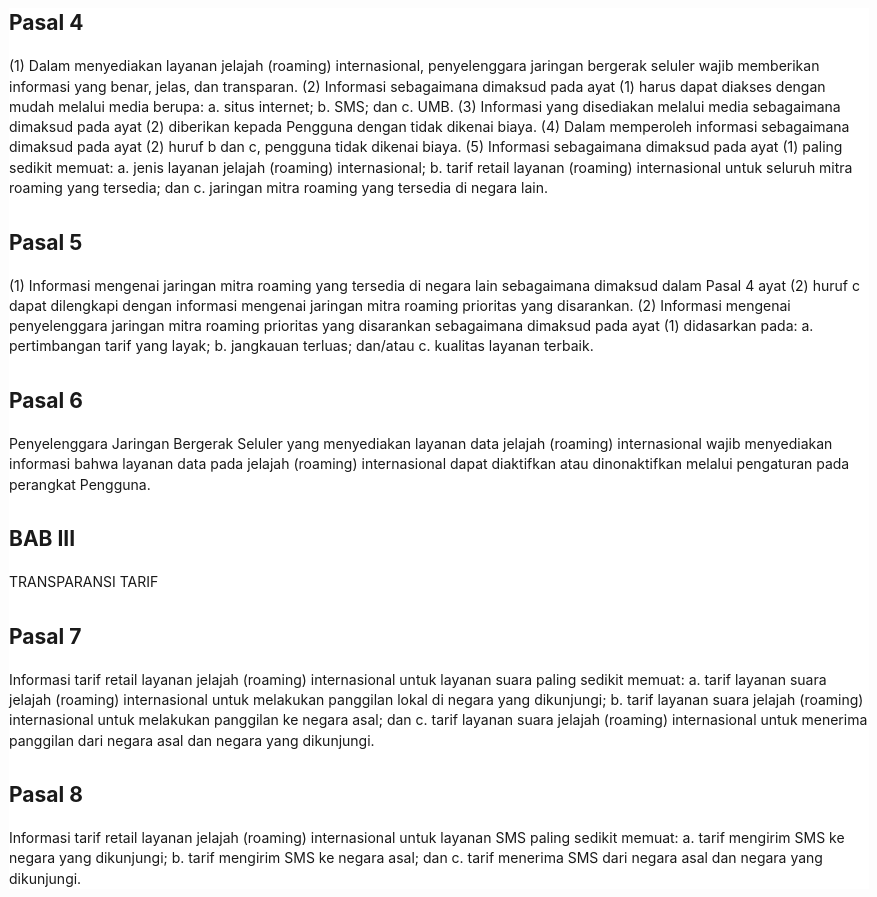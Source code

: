 ## Pasal 4
(1) Dalam menyediakan layanan jelajah (roaming) internasional, penyelenggara jaringan bergerak seluler wajib memberikan informasi yang benar, jelas, dan transparan.
(2) Informasi sebagaimana dimaksud pada ayat (1) harus dapat diakses dengan mudah melalui media berupa:
	a. situs internet;
	b. SMS; dan
	c. UMB.
(3) Informasi yang disediakan melalui media sebagaimana dimaksud pada ayat (2) diberikan kepada Pengguna dengan tidak dikenai biaya.
(4) Dalam memperoleh informasi sebagaimana dimaksud pada ayat (2) huruf b dan c, pengguna tidak dikenai biaya.
(5) Informasi sebagaimana dimaksud pada ayat (1) paling sedikit memuat:
	a. jenis layanan jelajah (roaming) internasional;
	b. tarif retail layanan (roaming) internasional untuk seluruh mitra roaming yang tersedia; dan
	c. jaringan mitra roaming yang tersedia di negara lain.

## Pasal 5
(1) Informasi mengenai jaringan mitra roaming yang tersedia di negara lain sebagaimana dimaksud dalam Pasal 4 ayat (2) huruf c dapat dilengkapi dengan informasi mengenai jaringan mitra roaming prioritas yang disarankan.
(2) Informasi mengenai penyelenggara jaringan mitra roaming prioritas yang disarankan sebagaimana dimaksud pada ayat (1) didasarkan pada:
	a. pertimbangan tarif yang layak;
	b. jangkauan terluas; dan/atau
	c. kualitas layanan terbaik.

## Pasal 6
Penyelenggara Jaringan Bergerak Seluler yang menyediakan layanan data jelajah (roaming) internasional wajib menyediakan informasi bahwa layanan data pada jelajah (roaming) internasional dapat diaktifkan atau dinonaktifkan melalui pengaturan pada perangkat Pengguna.

## BAB III
TRANSPARANSI TARIF

## Pasal 7
Informasi tarif retail layanan jelajah (roaming) internasional untuk layanan suara paling sedikit memuat:
a. tarif layanan suara jelajah (roaming) internasional untuk melakukan panggilan lokal di negara yang dikunjungi;
b. tarif layanan suara jelajah (roaming) internasional untuk melakukan panggilan ke negara asal; dan
c. tarif layanan suara jelajah (roaming) internasional untuk menerima panggilan dari negara asal dan negara yang dikunjungi.

## Pasal 8
Informasi tarif retail layanan jelajah (roaming) internasional untuk layanan SMS paling sedikit memuat:
a. tarif mengirim SMS ke negara yang dikunjungi;
b. tarif mengirim SMS ke negara asal; dan
c. tarif menerima SMS dari negara asal dan negara yang dikunjungi.
